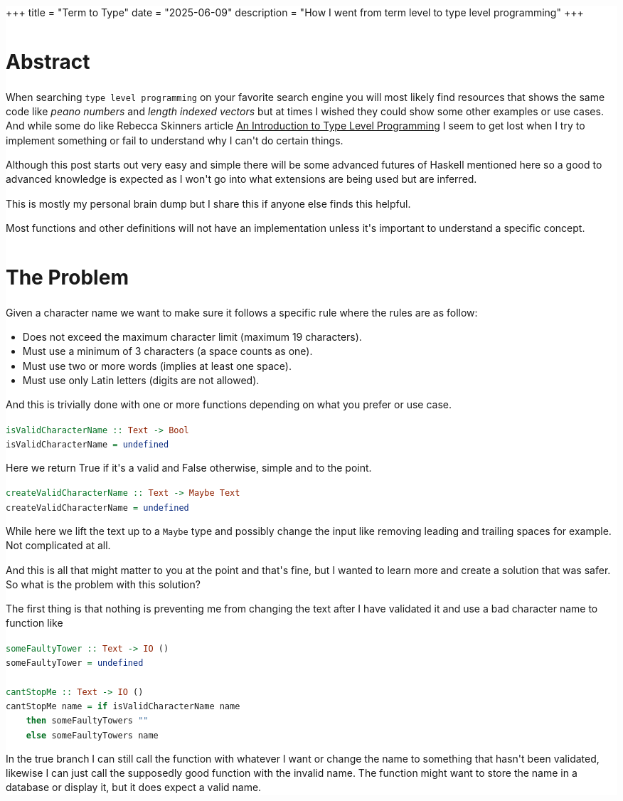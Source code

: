 +++
title = "Term to Type"
date = "2025-06-09"
description = "How I went from term level to type level programming"
+++

# Abstract

When searching `type level programming` on your favorite search engine you will most likely find resources that shows the same code like *peano numbers* and *length indexed vectors* but at times I wished they could show some other examples or use cases. And while some do like Rebecca Skinners article [An Introduction to Type Level Programming](https://rebeccaskinner.net/posts/2021-08-25-introduction-to-type-level-programming.html) I seem to get lost when I try to implement something or fail to understand why I can't do certain things.

Although this post starts out very easy and simple there will be some advanced futures of Haskell mentioned here so a good to advanced knowledge is expected as I won't go into what extensions are being used but are inferred.

This is mostly my personal brain dump but I share this if anyone else finds this helpful.

Most functions and other definitions will not have an implementation unless it's important to understand a specific concept.

# The Problem

Given a character name we want to make sure it follows a specific rule where the rules are as follow:

- Does not exceed the maximum character limit (maximum 19 characters).
- Must use a minimum of 3 characters (a space counts as one).
- Must use two or more words (implies at least one space).
- Must use only Latin letters (digits are not allowed).

And this is trivially done with one or more functions depending on what you prefer or use case.

```haskell
isValidCharacterName :: Text -> Bool
isValidCharacterName = undefined
```
Here we return True if it's a valid and False otherwise, simple and to the point.

```haskell
createValidCharacterName :: Text -> Maybe Text
createValidCharacterName = undefined
```
While here we lift the text up to a `Maybe` type and possibly change the input like removing leading and trailing spaces for example. Not complicated at all.

And this is all that might matter to you at the point and that's fine, but I wanted to learn more and create a solution that was safer. So what is the problem with this solution?

The first thing is that nothing is preventing me from changing the text after I have validated it and use a bad character name to function like
```haskell
someFaultyTower :: Text -> IO ()
someFaultyTower = undefined

cantStopMe :: Text -> IO ()
cantStopMe name = if isValidCharacterName name
	then someFaultyTowers ""
	else someFaultyTowers name
```
In the true branch I can still call the function with whatever I want or change the name to something that hasn't been validated, likewise I can just call the supposedly good function with the invalid name. The function might want to store the name in a database or display it, but it does expect a valid name.
